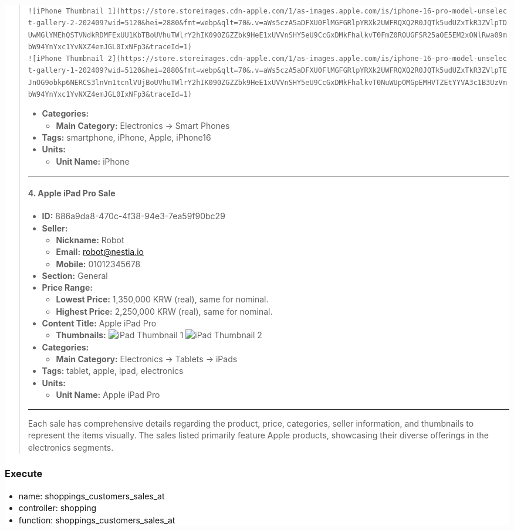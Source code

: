 >     ![iPhone Thumbnail 1](https://store.storeimages.cdn-apple.com/1/as-images.apple.com/is/iphone-16-pro-model-unselect-gallery-2-202409?wid=5120&hei=2880&fmt=webp&qlt=70&.v=aWs5czA5aDFXU0FlMGFGRlpYRXk2UWFRQXQ2R0JQTk5udUZxTkR3ZVlpTDUwMGlYMEhQSTVNdkRDMFExUU1KbTBoUVhuTWlrY2hIK090ZGZZbk9HeE1xUVVnSHY5eU9CcGxDMkFhalkvT0FmZ0ROUGFSR25aOE5EM2xONlRwa09mbW94YnYxc1YvNXZ4emJGL0IxNFp3&traceId=1)
>     ![iPhone Thumbnail 2](https://store.storeimages.cdn-apple.com/1/as-images.apple.com/is/iphone-16-pro-model-unselect-gallery-1-202409?wid=5120&hei=2880&fmt=webp&qlt=70&.v=aWs5czA5aDFXU0FlMGFGRlpYRXk2UWFRQXQ2R0JQTk5udUZxTkR3ZVlpTEJnOG9obkp6NERCS3lnVm1tcnlVUjBoUVhuTWlrY2hIK090ZGZZbk9HeE1xUVVnSHY5eU9CcGxDMkFhalkvT0NuWUpOMGpEMHVTZEtYYVA3c1B3UzVmbW94YnYxc1YvNXZ4emJGL0IxNFp3&traceId=1)
> - **Categories:**
>   - **Main Category:** Electronics -> Smart Phones
> - **Tags:** smartphone, iPhone, Apple, iPhone16
> - **Units:**
>   - **Unit Name:** iPhone
> 
> ---
> 
> #### 4. **Apple iPad Pro Sale**
> - **ID:** 886a9da8-470c-4f38-94e3-7ea59f90bc29
> - **Seller:** 
>   - **Nickname:** Robot
>   - **Email:** robot@nestia.io
>   - **Mobile:** 01012345678
> - **Section:** General
> - **Price Range:**
>   - **Lowest Price:** 1,350,000 KRW (real), same for nominal.
>   - **Highest Price:** 2,250,000 KRW (real), same for nominal.
> - **Content Title:** Apple iPad Pro
>   - **Thumbnails:**
>     ![iPad Thumbnail 1](https://store.storeimages.cdn-apple.com/1/as-images.apple.com/is/ipad-pro-model-select-gallery-2-202405?wid=5120&hei=2880&fmt=webp&qlt=70&.v=cXN0QTVTNDBtbGIzcy91THBPRThnMkpvMjZnN3E5aGRZVXJIWmhFMitJSU9WV3R2ZHdZMXRzTjZIcWdMTlg4eUJQYkhSV3V1dC9oa0s5K3lqMGtUaFMvR01EVDlzK0hIS1J2bTdpY0pVeTBWNTFabEhVdlFNSjJrWGh4dTRLbEk&traceId=1)
>     ![iPad Thumbnail 2](https://store.storeimages.cdn-apple.com/1/as-images.apple.com/is/ipad-pro-model-select-gallery-1-202405?wid=5120&hei=2880&fmt=webp&qlt=70&.v=cXN0QTVTNDBtbGIzcy91THBPRThnNE5sSFgwakNWNmlhZ2d5NGpHdllWY09WV3R2ZHdZMXRzTjZIcWdMTlg4eUJQYkhSV3V1dC9oa0s5K3lqMGtUaFMvR01EVDlzK0hIS1J2bTdpY0pVeTF1Yy9kL1dQa3EzdWh4Nzk1ZnZTYWY&traceId=1)
> - **Categories:**
>   - **Main Category:** Electronics -> Tablets -> iPads
> - **Tags:** tablet, apple, ipad, electronics
> - **Units:**
>   - **Unit Name:** Apple iPad Pro
> 
> ---
> 
> Each sale has comprehensive details regarding the product, price, categories, seller information, and thumbnails to represent the items visually. The sales listed primarily feature Apple products, showcasing their diverse offerings in the electronics segments.

### Execute
  - name: shoppings_customers_sales_at
  - controller: shopping
  - function: shoppings_customers_sales_at
